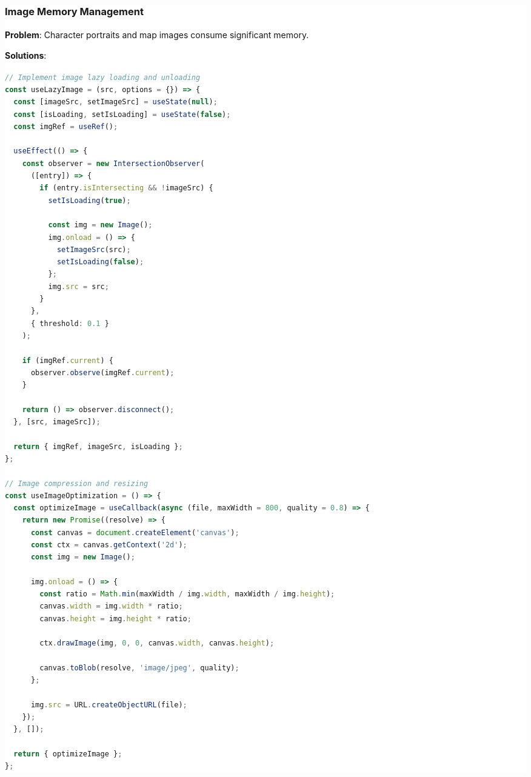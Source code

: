 ### Image Memory Management

**Problem**: Character portraits and map images consume significant memory.

**Solutions**:

```typescript
// Implement image lazy loading and unloading
const useLazyImage = (src, options = {}) => {
  const [imageSrc, setImageSrc] = useState(null);
  const [isLoading, setIsLoading] = useState(false);
  const imgRef = useRef();

  useEffect(() => {
    const observer = new IntersectionObserver(
      ([entry]) => {
        if (entry.isIntersecting && !imageSrc) {
          setIsLoading(true);
          
          const img = new Image();
          img.onload = () => {
            setImageSrc(src);
            setIsLoading(false);
          };
          img.src = src;
        }
      },
      { threshold: 0.1 }
    );

    if (imgRef.current) {
      observer.observe(imgRef.current);
    }

    return () => observer.disconnect();
  }, [src, imageSrc]);

  return { imgRef, imageSrc, isLoading };
};

// Image compression and resizing
const useImageOptimization = () => {
  const optimizeImage = useCallback(async (file, maxWidth = 800, quality = 0.8) => {
    return new Promise((resolve) => {
      const canvas = document.createElement('canvas');
      const ctx = canvas.getContext('2d');
      const img = new Image();

      img.onload = () => {
        const ratio = Math.min(maxWidth / img.width, maxWidth / img.height);
        canvas.width = img.width * ratio;
        canvas.height = img.height * ratio;

        ctx.drawImage(img, 0, 0, canvas.width, canvas.height);
        
        canvas.toBlob(resolve, 'image/jpeg', quality);
      };

      img.src = URL.createObjectURL(file);
    });
  }, []);

  return { optimizeImage };
};
```